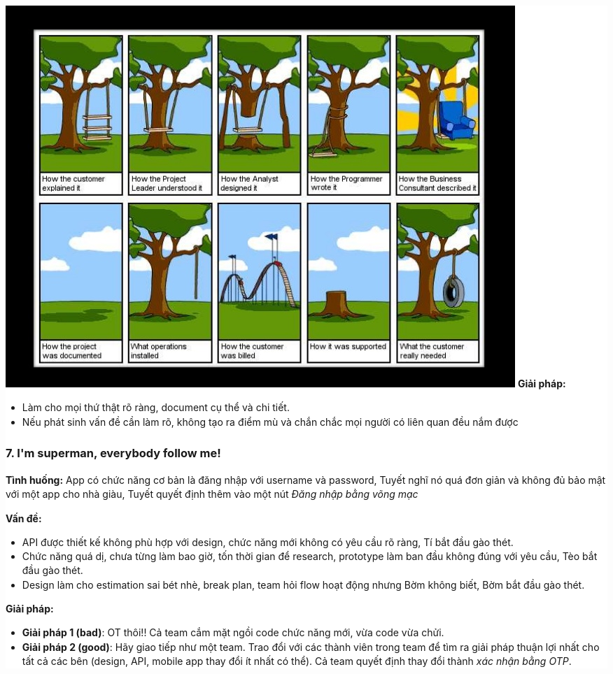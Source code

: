 ![alt text](/img/chuyen-giao-tiep/img4.jpg)
**Giải pháp:**
 - Làm cho mọi thứ thật rõ ràng, document cụ thể và chi tiết.
 - Nếu phát sinh vấn đề cần làm rõ, không tạo ra điểm mù và chắn chắc mọi người có liên quan đều nắm được

### 7. I'm superman, everybody follow me!
**Tình huống:**
 App có chức năng cơ bản là đăng nhập với username và password, Tuyết nghĩ nó quá đơn giản và không đủ bảo mật với một app cho nhà giàu, Tuyết quyết định thêm vào một nút *Đăng nhập bằng võng mạc*

**Vấn đề:**

- API được thiết kế không phù hợp với design, chức năng mới không có yêu cầu rõ ràng, Tí bắt đầu gào thét.
- Chức năng quá dị, chưa từng làm bao giờ, tốn thời gian để research, prototype làm ban đầu không đúng với yêu cầu, Tèo bắt đầu gào thét.
- Design làm cho estimation sai bét nhè, break plan, team hỏi flow hoạt động nhưng Bờm không biết, Bờm bắt đầu gào thét.

**Giải pháp:**

- **Giải pháp 1 (bad)**: OT thôi!! Cả team cắm mặt ngồi code chức năng mới, vừa code vừa chửi.
- **Giải pháp 2 (good)**: Hãy giao tiếp như một team. Trao đổi với các thành viên trong team để tìm ra giải pháp thuận lợi nhất cho tất cả các bên (design, API, mobile app thay đổi ít nhất có thể). Cả team quyết định thay đổi thành *xác nhận bằng OTP*.
